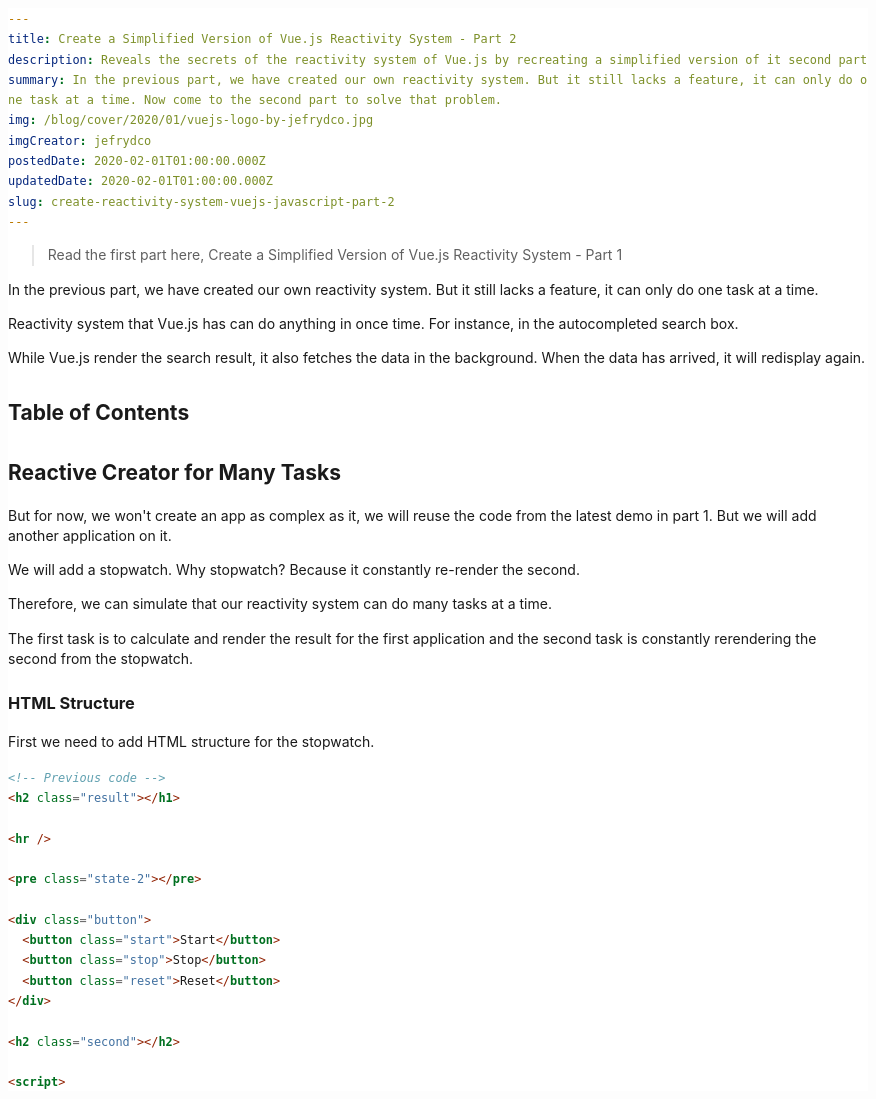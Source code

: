 ```yaml
---
title: Create a Simplified Version of Vue.js Reactivity System - Part 2
description: Reveals the secrets of the reactivity system of Vue.js by recreating a simplified version of it second part
summary: In the previous part, we have created our own reactivity system. But it still lacks a feature, it can only do one task at a time. Now come to the second part to solve that problem.
img: /blog/cover/2020/01/vuejs-logo-by-jefrydco.jpg
imgCreator: jefrydco
postedDate: 2020-02-01T01:00:00.000Z
updatedDate: 2020-02-01T01:00:00.000Z
slug: create-reactivity-system-vuejs-javascript-part-2
---
```


<app-amp-notice :to="{ name: 'blog-slug', params: { slug: 'create-reactivity-system-vuejs-javascript-part-2' } }" label="Create a Simplified Version of Vue.js Reactivity System - Part 2"></app-amp-notice>

> Read the first part here, <app-locale-path-link :to="{ name: 'blog-slug', params: { slug: 'create-reactivity-system-vuejs-javascript-part-1' } }">Create a Simplified Version of Vue.js Reactivity System - Part 1</app-locale-path-link>

In the previous part, we have created our own reactivity system. But it still lacks a feature, it can only do one task at a time.

Reactivity system that Vue.js has can do anything in once time. For instance, in the autocompleted search box.

While Vue.js render the search result, it also fetches the data in the background. When the data has arrived, it will redisplay again.

## Table of Contents

## Reactive Creator for Many Tasks

But for now, we won't create an app as complex as it, we will reuse the code from the latest demo in part 1. But we will add another application on it.

We will add a stopwatch. Why stopwatch? Because it constantly re-render the second.

Therefore, we can simulate that our reactivity system can do many tasks at a time.

The first task is to calculate and render the result for the first application and the second task is constantly rerendering the second from the stopwatch.

### HTML Structure

First we need to add HTML structure for the stopwatch.

```html {4,6,8-12,14}
<!-- Previous code -->
<h2 class="result"></h1>

<hr />

<pre class="state-2"></pre>

<div class="button">
  <button class="start">Start</button>
  <button class="stop">Stop</button>
  <button class="reset">Reset</button>
</div>

<h2 class="second"></h2>

<script>
```